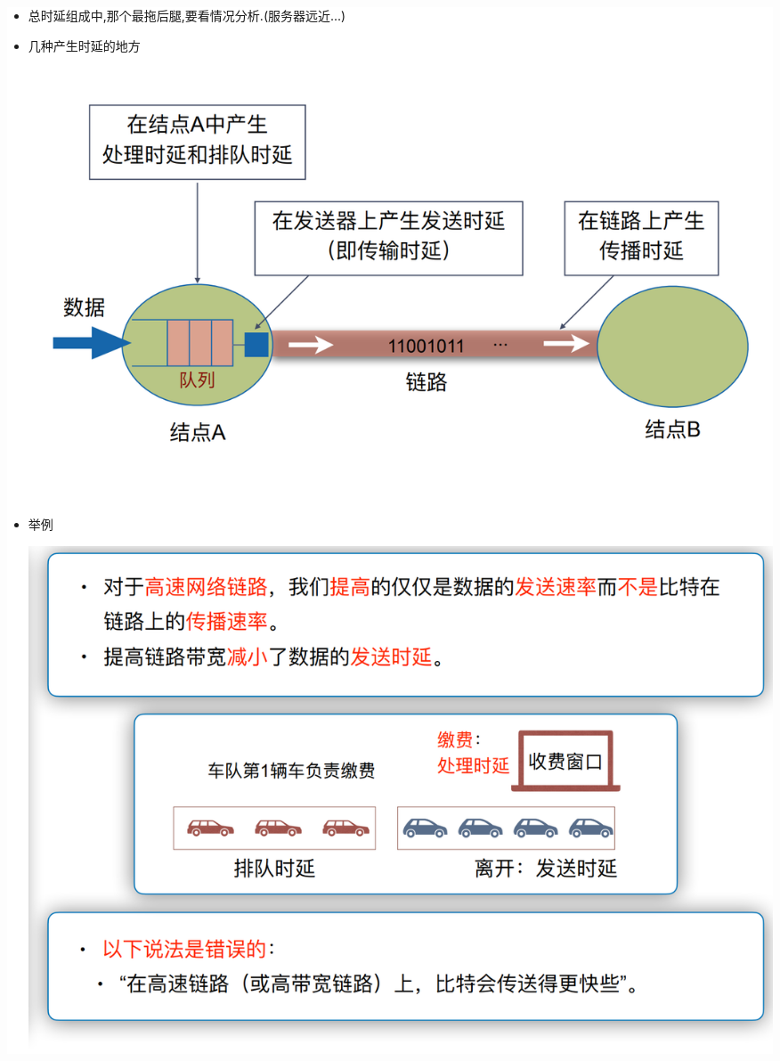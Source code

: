   - 总时延组成中,那个最拖后腿,要看情况分析.(服务器远近...)

- 几种产生时延的地方

  ![image-20220310145354769](image-20220310145354769.png)

- 举例

  ![image-20220310145543954](image-20220310145543954.png)
